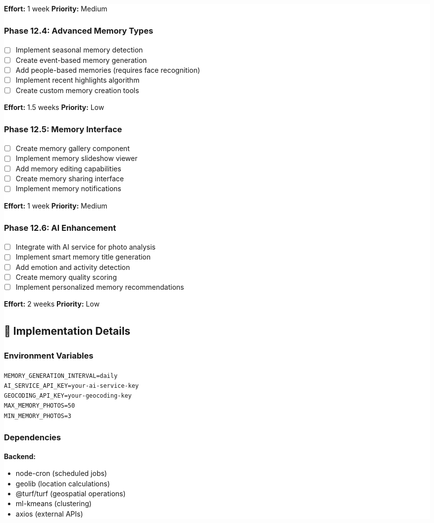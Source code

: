 **Effort:** 1 week
**Priority:** Medium

### Phase 12.4: Advanced Memory Types
- [ ] Implement seasonal memory detection
- [ ] Create event-based memory generation
- [ ] Add people-based memories (requires face recognition)
- [ ] Implement recent highlights algorithm
- [ ] Create custom memory creation tools

**Effort:** 1.5 weeks
**Priority:** Low

### Phase 12.5: Memory Interface
- [ ] Create memory gallery component
- [ ] Implement memory slideshow viewer
- [ ] Add memory editing capabilities
- [ ] Create memory sharing interface
- [ ] Implement memory notifications

**Effort:** 1 week
**Priority:** Medium

### Phase 12.6: AI Enhancement
- [ ] Integrate with AI service for photo analysis
- [ ] Implement smart memory title generation
- [ ] Add emotion and activity detection
- [ ] Create memory quality scoring
- [ ] Implement personalized memory recommendations

**Effort:** 2 weeks
**Priority:** Low

## 🔧 Implementation Details

### Environment Variables
```env
MEMORY_GENERATION_INTERVAL=daily
AI_SERVICE_API_KEY=your-ai-service-key
GEOCODING_API_KEY=your-geocoding-key
MAX_MEMORY_PHOTOS=50
MIN_MEMORY_PHOTOS=3
```

### Dependencies
**Backend:**
- node-cron (scheduled jobs)
- geolib (location calculations)
- @turf/turf (geospatial operations)
- ml-kmeans (clustering)
- axios (external APIs)
